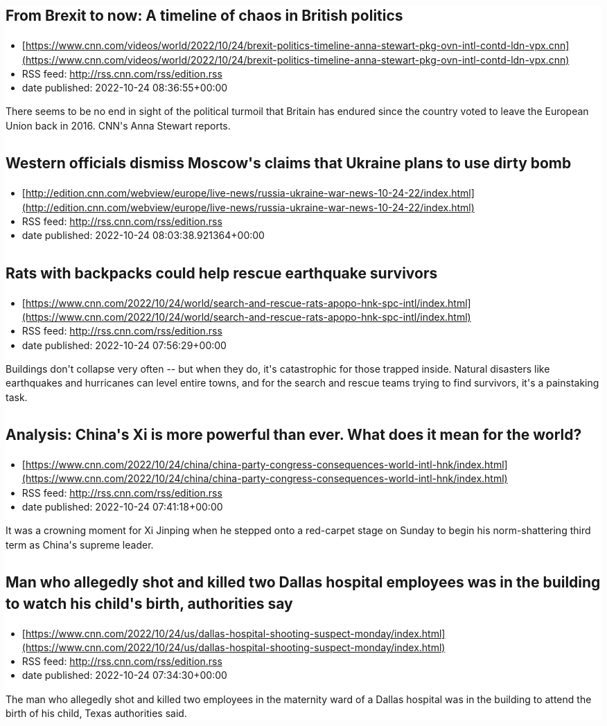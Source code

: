 ## From Brexit to now: A timeline of chaos in British politics
 - [https://www.cnn.com/videos/world/2022/10/24/brexit-politics-timeline-anna-stewart-pkg-ovn-intl-contd-ldn-vpx.cnn](https://www.cnn.com/videos/world/2022/10/24/brexit-politics-timeline-anna-stewart-pkg-ovn-intl-contd-ldn-vpx.cnn)
 - RSS feed: http://rss.cnn.com/rss/edition.rss
 - date published: 2022-10-24 08:36:55+00:00

There seems to be no end in sight of the political turmoil that Britain has endured since the country voted to leave the European Union back in 2016. CNN's Anna Stewart reports.

## Western officials dismiss Moscow's claims that Ukraine plans to use dirty bomb
 - [http://edition.cnn.com/webview/europe/live-news/russia-ukraine-war-news-10-24-22/index.html](http://edition.cnn.com/webview/europe/live-news/russia-ukraine-war-news-10-24-22/index.html)
 - RSS feed: http://rss.cnn.com/rss/edition.rss
 - date published: 2022-10-24 08:03:38.921364+00:00



## Rats with backpacks could help rescue earthquake survivors
 - [https://www.cnn.com/2022/10/24/world/search-and-rescue-rats-apopo-hnk-spc-intl/index.html](https://www.cnn.com/2022/10/24/world/search-and-rescue-rats-apopo-hnk-spc-intl/index.html)
 - RSS feed: http://rss.cnn.com/rss/edition.rss
 - date published: 2022-10-24 07:56:29+00:00

Buildings don't collapse very often -- but when they do, it's catastrophic for those trapped inside. Natural disasters like earthquakes and hurricanes can level entire towns, and for the search and rescue teams trying to find survivors, it's a painstaking task.

## Analysis: China's Xi is more powerful than ever. What does it mean for the world?
 - [https://www.cnn.com/2022/10/24/china/china-party-congress-consequences-world-intl-hnk/index.html](https://www.cnn.com/2022/10/24/china/china-party-congress-consequences-world-intl-hnk/index.html)
 - RSS feed: http://rss.cnn.com/rss/edition.rss
 - date published: 2022-10-24 07:41:18+00:00

It was a crowning moment for Xi Jinping when he stepped onto a red-carpet stage on Sunday to begin his norm-shattering third term as China's supreme leader.

## Man who allegedly shot and killed two Dallas hospital employees was in the building to watch his child's birth, authorities say
 - [https://www.cnn.com/2022/10/24/us/dallas-hospital-shooting-suspect-monday/index.html](https://www.cnn.com/2022/10/24/us/dallas-hospital-shooting-suspect-monday/index.html)
 - RSS feed: http://rss.cnn.com/rss/edition.rss
 - date published: 2022-10-24 07:34:30+00:00

The man who allegedly shot and killed two employees in the maternity ward of a Dallas hospital was in the building to attend the birth of his child, Texas authorities said.

